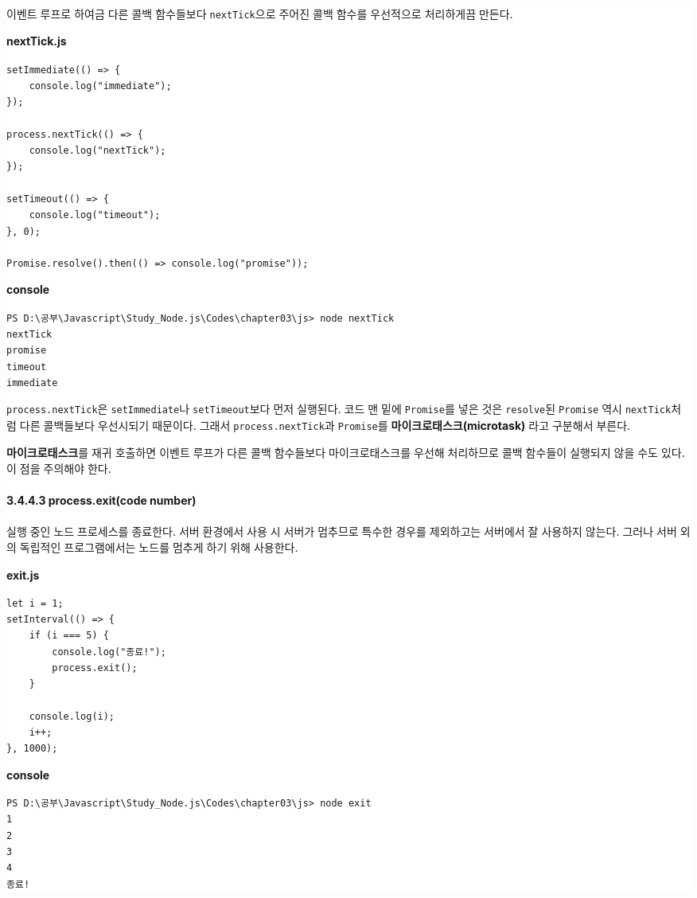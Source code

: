 이벤트 루프로 하여금 다른 콜백 함수들보다 `nextTick`으로 주어진 콜백 함수를 우선적으로 처리하게끔 만든다.

**nextTick.js**
```
setImmediate(() => {
    console.log("immediate");
});

process.nextTick(() => {
    console.log("nextTick");
});

setTimeout(() => {
    console.log("timeout");
}, 0);

Promise.resolve().then(() => console.log("promise"));
```

**console**
```
PS D:\공부\Javascript\Study_Node.js\Codes\chapter03\js> node nextTick
nextTick
promise
timeout
immediate
```

`process.nextTick`은 `setImmediate`나 `setTimeout`보다 먼저 실행된다. 코드 맨 밑에 `Promise`를 넣은 것은 `resolve`된 `Promise` 역시 `nextTick`처럼 다른 콜백들보다 우선시되기 때문이다. 그래서 `process.nextTick`과 `Promise`를 **마이크로태스크(microtask)** 라고 구분해서 부른다.

**마이크로태스크**를 재귀 호출하면 이벤트 루프가 다른 콜백 함수들보다 마이크로태스크를 우선해 처리하므로 콜백 함수들이 실행되지 않을 수도 있다. 이 점을 주의해야 한다.


#### 3.4.4.3 process.exit(code number)

실행 중인 노드 프로세스를 종료한다. 서버 환경에서 사용 시 서버가 멈추므로 특수한 경우를 제외하고는 서버에서 잘 사용하지 않는다. 그러나 서버 외의 독립적인 프로그램에서는 노드를 멈추게 하기 위해 사용한다.

**exit.js**
```
let i = 1;
setInterval(() => {
    if (i === 5) {
        console.log("종료!");
        process.exit();
    }

    console.log(i);
    i++;
}, 1000);
```

**console**
```
PS D:\공부\Javascript\Study_Node.js\Codes\chapter03\js> node exit
1
2
3
4
종료!
```
